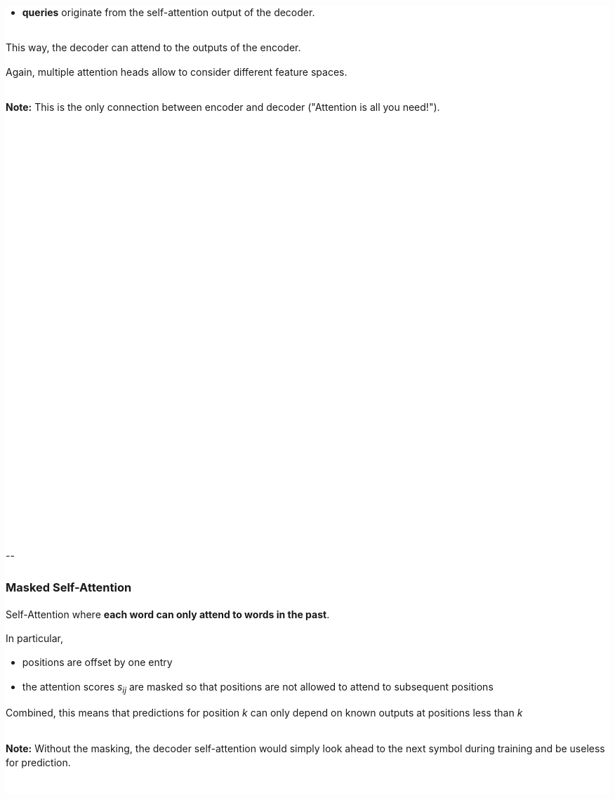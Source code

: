 * **queries** originate from the self-attention output of the decoder.


<div style="margin-top: 30px;"></div>

This way, the decoder can attend to the outputs of the encoder.

Again, multiple attention heads allow to consider different feature spaces.



<div style="margin-top: 30px;"></div>

<div class="comment">
<b>Note:</b> This is the only connection between encoder and decoder ("Attention is all you need!").
</div>



</div>

<div class="col1">
    <img style="height:600px;" data-src="./images/att_querykeyvalue_encoderdecoder.png">
</div>
</div>



--


<div class="container">
<div class="col2">

### Masked Self-Attention

Self-Attention where **each word can only attend to words in the past**. 

In particular,

* positions are offset by one entry

* the attention scores $s_{ij}$ are masked so that positions are not allowed to attend to subsequent positions

Combined, this means that predictions for position $k$ can only depend on known outputs at positions less than $k$



<div style="margin-top: 30px;"></div>

<div class="comment">

**Note:** Without the masking, the decoder self-attention would simply look ahead to the next symbol during training and be useless for prediction.

</div>


</div>


<div class="col1">
    <img data-src="./images/att_querykeyvalue_maskedselfattention.png">
</div>
</div>

